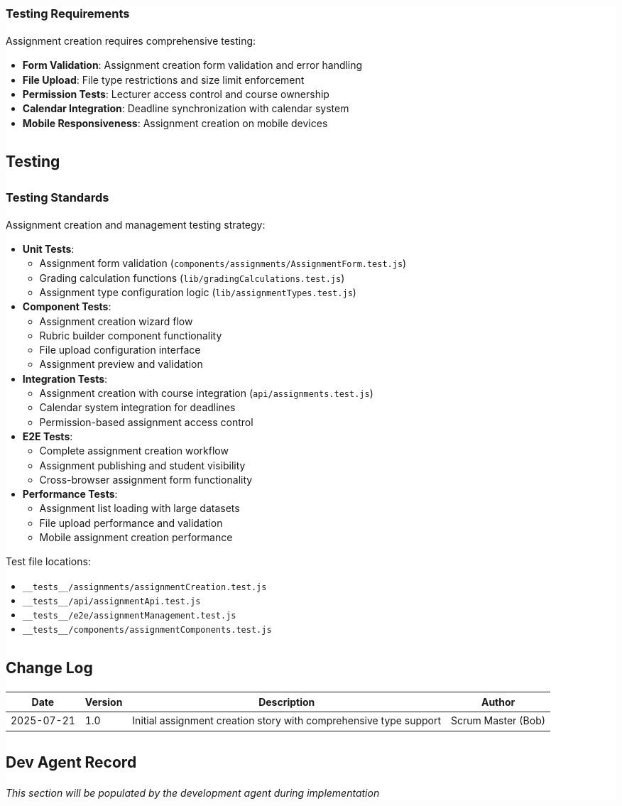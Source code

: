 ### Testing Requirements
Assignment creation requires comprehensive testing:
- **Form Validation**: Assignment creation form validation and error handling
- **File Upload**: File type restrictions and size limit enforcement
- **Permission Tests**: Lecturer access control and course ownership
- **Calendar Integration**: Deadline synchronization with calendar system
- **Mobile Responsiveness**: Assignment creation on mobile devices

## Testing

### Testing Standards
Assignment creation and management testing strategy:
- **Unit Tests**:
  - Assignment form validation (`components/assignments/AssignmentForm.test.js`)
  - Grading calculation functions (`lib/gradingCalculations.test.js`)
  - Assignment type configuration logic (`lib/assignmentTypes.test.js`)
- **Component Tests**:
  - Assignment creation wizard flow
  - Rubric builder component functionality
  - File upload configuration interface
  - Assignment preview and validation
- **Integration Tests**:
  - Assignment creation with course integration (`api/assignments.test.js`)
  - Calendar system integration for deadlines
  - Permission-based assignment access control
- **E2E Tests**:
  - Complete assignment creation workflow
  - Assignment publishing and student visibility
  - Cross-browser assignment form functionality
- **Performance Tests**:
  - Assignment list loading with large datasets
  - File upload performance and validation
  - Mobile assignment creation performance

Test file locations:
- `__tests__/assignments/assignmentCreation.test.js`
- `__tests__/api/assignmentApi.test.js`
- `__tests__/e2e/assignmentManagement.test.js`
- `__tests__/components/assignmentComponents.test.js`

## Change Log
| Date | Version | Description | Author |
|------|---------|-------------|---------|
| 2025-07-21 | 1.0 | Initial assignment creation story with comprehensive type support | Scrum Master (Bob) |

## Dev Agent Record
*This section will be populated by the development agent during implementation*
